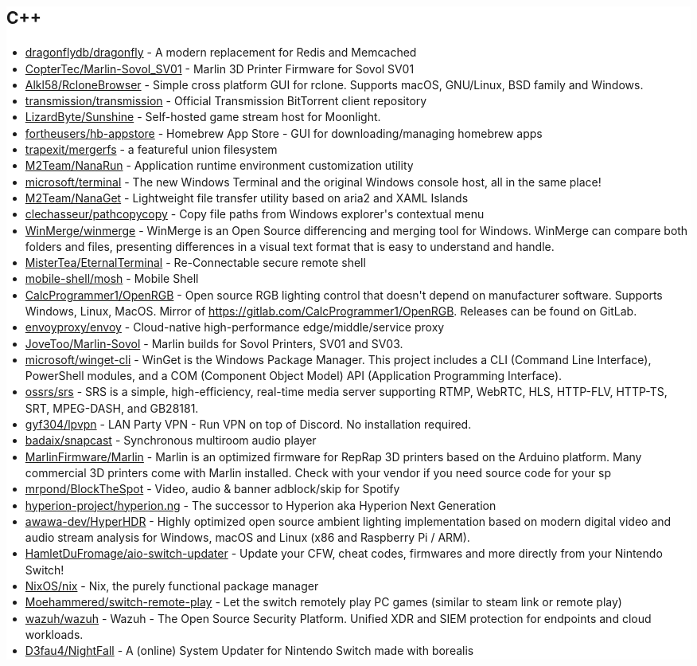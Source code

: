 ## C++ 

- [dragonflydb/dragonfly](https://github.com/dragonflydb/dragonfly) - A modern replacement for Redis and Memcached
- [CopterTec/Marlin-Sovol_SV01](https://github.com/CopterTec/Marlin-Sovol_SV01) - Marlin 3D Printer Firmware for Sovol SV01
- [Alkl58/RcloneBrowser](https://github.com/Alkl58/RcloneBrowser) - Simple cross platform GUI for rclone. Supports macOS, GNU/Linux, BSD family and Windows.
- [transmission/transmission](https://github.com/transmission/transmission) - Official Transmission BitTorrent client repository
- [LizardByte/Sunshine](https://github.com/LizardByte/Sunshine) - Self-hosted game stream host for Moonlight.
- [fortheusers/hb-appstore](https://github.com/fortheusers/hb-appstore) - Homebrew App Store - GUI for downloading/managing homebrew apps
- [trapexit/mergerfs](https://github.com/trapexit/mergerfs) - a featureful union filesystem
- [M2Team/NanaRun](https://github.com/M2Team/NanaRun) - Application runtime environment customization utility
- [microsoft/terminal](https://github.com/microsoft/terminal) - The new Windows Terminal and the original Windows console host, all in the same place!
- [M2Team/NanaGet](https://github.com/M2Team/NanaGet) - Lightweight file transfer utility based on aria2 and XAML Islands
- [clechasseur/pathcopycopy](https://github.com/clechasseur/pathcopycopy) - Copy file paths from Windows explorer's contextual menu
- [WinMerge/winmerge](https://github.com/WinMerge/winmerge) - WinMerge is an Open Source differencing and merging tool for Windows. WinMerge can compare both folders and files, presenting differences in a visual text format that is easy to understand and handle.
- [MisterTea/EternalTerminal](https://github.com/MisterTea/EternalTerminal) - Re-Connectable secure remote shell
- [mobile-shell/mosh](https://github.com/mobile-shell/mosh) - Mobile Shell
- [CalcProgrammer1/OpenRGB](https://github.com/CalcProgrammer1/OpenRGB) - Open source RGB lighting control that doesn't depend on manufacturer software. Supports Windows, Linux, MacOS.  Mirror of https://gitlab.com/CalcProgrammer1/OpenRGB.  Releases can be found on GitLab.
- [envoyproxy/envoy](https://github.com/envoyproxy/envoy) - Cloud-native high-performance edge/middle/service proxy
- [JoveToo/Marlin-Sovol](https://github.com/JoveToo/Marlin-Sovol) - Marlin builds for Sovol Printers, SV01 and SV03.
- [microsoft/winget-cli](https://github.com/microsoft/winget-cli) - WinGet is the Windows Package Manager. This project includes a CLI (Command Line Interface), PowerShell modules, and a COM (Component Object Model) API (Application Programming Interface).
- [ossrs/srs](https://github.com/ossrs/srs) - SRS is a simple, high-efficiency, real-time media server supporting RTMP, WebRTC, HLS, HTTP-FLV, HTTP-TS, SRT, MPEG-DASH, and GB28181.
- [gyf304/lpvpn](https://github.com/gyf304/lpvpn) - LAN Party VPN - Run VPN on top of Discord. No installation required.
- [badaix/snapcast](https://github.com/badaix/snapcast) - Synchronous multiroom audio player
- [MarlinFirmware/Marlin](https://github.com/MarlinFirmware/Marlin) - Marlin is an optimized firmware for RepRap 3D printers based on the Arduino platform. Many commercial 3D printers come with Marlin installed. Check with your vendor if you need source code for your sp
- [mrpond/BlockTheSpot](https://github.com/mrpond/BlockTheSpot) - Video, audio & banner adblock/skip for Spotify
- [hyperion-project/hyperion.ng](https://github.com/hyperion-project/hyperion.ng) - The successor to Hyperion aka Hyperion Next Generation
- [awawa-dev/HyperHDR](https://github.com/awawa-dev/HyperHDR) - Highly optimized open source ambient lighting implementation based on modern digital video and audio stream analysis for Windows, macOS and Linux (x86 and Raspberry Pi / ARM).
- [HamletDuFromage/aio-switch-updater](https://github.com/HamletDuFromage/aio-switch-updater) - Update your CFW, cheat codes, firmwares and more directly from your Nintendo Switch!
- [NixOS/nix](https://github.com/NixOS/nix) - Nix, the purely functional package manager
- [Moehammered/switch-remote-play](https://github.com/Moehammered/switch-remote-play) - Let the switch remotely play PC games (similar to steam link or remote play)
- [wazuh/wazuh](https://github.com/wazuh/wazuh) - Wazuh - The Open Source Security Platform. Unified XDR and SIEM protection for endpoints and cloud workloads.
- [D3fau4/NightFall](https://github.com/D3fau4/NightFall) - A (online) System Updater for Nintendo Switch made with borealis